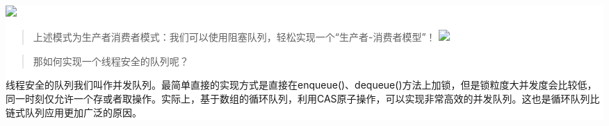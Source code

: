 ![](https://raw.githubusercontent.com/binbinbin5/myPics/master/imgs/20190513210547.png)
>上述模式为生产者消费者模式：我们可以使用阻塞队列，轻松实现一个“生产者-消费者模型”！
![](https://raw.githubusercontent.com/binbinbin5/myPics/master/imgs/20190513210633.png)

>那如何实现一个线程安全的队列呢？

线程安全的队列我们叫作并发队列。最简单直接的实现方式是直接在enqueue()、dequeue()方法上加锁，但是锁粒度大并发度会比较低，同一时刻仅允许一个存或者取操作。实际上，基于数组的循环队列，利用CAS原子操作，可以实现非常高效的并发队列。这也是循环队列比链式队列应用更加广泛的原因。
